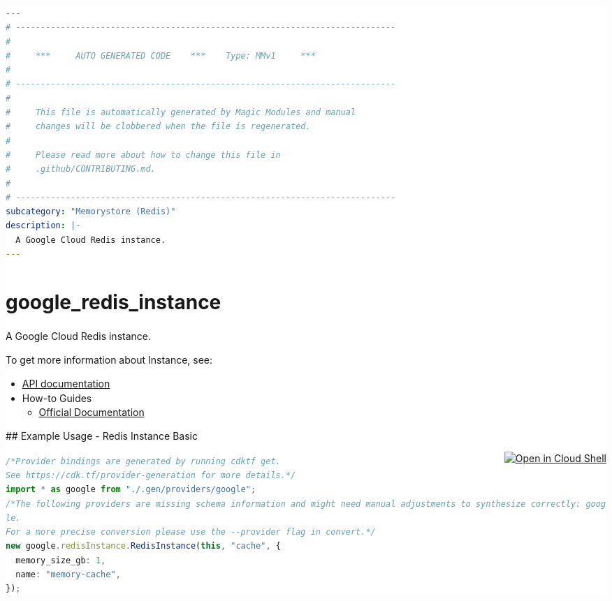 ```yaml
---
# ----------------------------------------------------------------------------
#
#     ***     AUTO GENERATED CODE    ***    Type: MMv1     ***
#
# ----------------------------------------------------------------------------
#
#     This file is automatically generated by Magic Modules and manual
#     changes will be clobbered when the file is regenerated.
#
#     Please read more about how to change this file in
#     .github/CONTRIBUTING.md.
#
# ----------------------------------------------------------------------------
subcategory: "Memorystore (Redis)"
description: |-
  A Google Cloud Redis instance.
---
```


# google\_redis\_instance

A Google Cloud Redis instance.

To get more information about Instance, see:

* [API documentation](https://cloud.google.com/memorystore/docs/redis/reference/rest/v1/projects.locations.instances)
* How-to Guides
  * [Official Documentation](https://cloud.google.com/memorystore/docs/redis/)

<div class = "oics-button" style="float: right; margin: 0 0 -15px">
  <a href="https://console.cloud.google.com/cloudshell/open?cloudshell_git_repo=https%3A%2F%2Fgithub.com%2Fterraform-google-modules%2Fdocs-examples.git&cloudshell_working_dir=redis_instance_basic&cloudshell_image=gcr.io%2Fgraphite-cloud-shell-images%2Fterraform%3Alatest&open_in_editor=main.tf&cloudshell_print=.%2Fmotd&cloudshell_tutorial=.%2Ftutorial.md" target="_blank">
    <img alt="Open in Cloud Shell" src="//gstatic.com/cloudssh/images/open-btn.svg" style="max-height: 44px; margin: 32px auto; max-width: 100%;">
  </a>
</div>
## Example Usage - Redis Instance Basic

```typescript
/*Provider bindings are generated by running cdktf get.
See https://cdk.tf/provider-generation for more details.*/
import * as google from "./.gen/providers/google";
/*The following providers are missing schema information and might need manual adjustments to synthesize correctly: google.
For a more precise conversion please use the --provider flag in convert.*/
new google.redisInstance.RedisInstance(this, "cache", {
  memory_size_gb: 1,
  name: "memory-cache",
});

```
